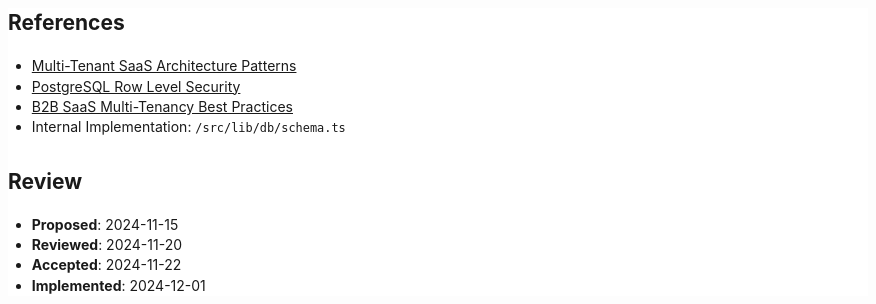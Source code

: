 ## References
- [Multi-Tenant SaaS Architecture Patterns](https://aws.amazon.com/partners/programs/saas/resources/)
- [PostgreSQL Row Level Security](https://www.postgresql.org/docs/current/ddl-rowsecurity.html)
- [B2B SaaS Multi-Tenancy Best Practices](https://www.frontegg.com/guides/multi-tenant-architecture)
- Internal Implementation: `/src/lib/db/schema.ts`

## Review
- **Proposed**: 2024-11-15
- **Reviewed**: 2024-11-20
- **Accepted**: 2024-11-22
- **Implemented**: 2024-12-01
